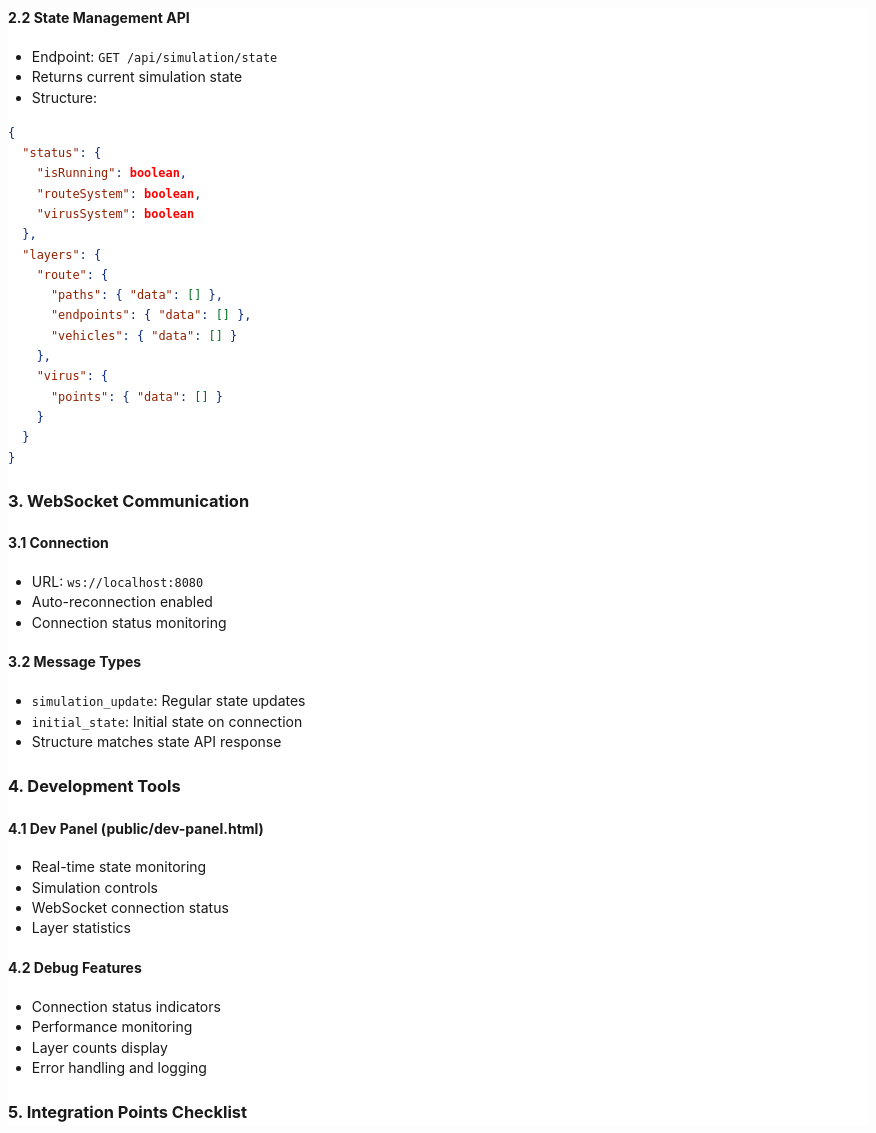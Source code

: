 #### 2.2 State Management API
- Endpoint: `GET /api/simulation/state`
- Returns current simulation state
- Structure:
```json
{
  "status": {
    "isRunning": boolean,
    "routeSystem": boolean,
    "virusSystem": boolean
  },
  "layers": {
    "route": {
      "paths": { "data": [] },
      "endpoints": { "data": [] },
      "vehicles": { "data": [] }
    },
    "virus": {
      "points": { "data": [] }
    }
  }
}
```

### 3. WebSocket Communication

#### 3.1 Connection
- URL: `ws://localhost:8080`
- Auto-reconnection enabled
- Connection status monitoring

#### 3.2 Message Types
- `simulation_update`: Regular state updates
- `initial_state`: Initial state on connection
- Structure matches state API response

### 4. Development Tools

#### 4.1 Dev Panel (public/dev-panel.html)
- Real-time state monitoring
- Simulation controls
- WebSocket connection status
- Layer statistics

#### 4.2 Debug Features
- Connection status indicators
- Performance monitoring
- Layer counts display
- Error handling and logging

### 5. Integration Points Checklist
